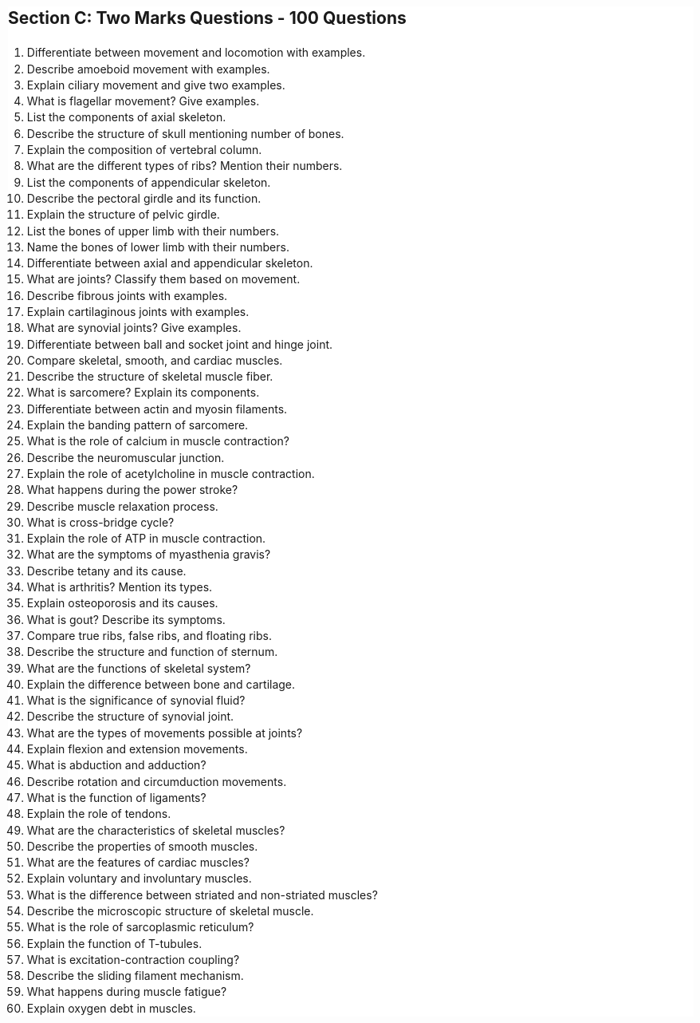 
## Section C: Two Marks Questions - 100 Questions

1. Differentiate between movement and locomotion with examples.
2. Describe amoeboid movement with examples.
3. Explain ciliary movement and give two examples.
4. What is flagellar movement? Give examples.
5. List the components of axial skeleton.
6. Describe the structure of skull mentioning number of bones.
7. Explain the composition of vertebral column.
8. What are the different types of ribs? Mention their numbers.
9. List the components of appendicular skeleton.
10. Describe the pectoral girdle and its function.
11. Explain the structure of pelvic girdle.
12. List the bones of upper limb with their numbers.
13. Name the bones of lower limb with their numbers.
14. Differentiate between axial and appendicular skeleton.
15. What are joints? Classify them based on movement.
16. Describe fibrous joints with examples.
17. Explain cartilaginous joints with examples.
18. What are synovial joints? Give examples.
19. Differentiate between ball and socket joint and hinge joint.
20. Compare skeletal, smooth, and cardiac muscles.
21. Describe the structure of skeletal muscle fiber.
22. What is sarcomere? Explain its components.
23. Differentiate between actin and myosin filaments.
24. Explain the banding pattern of sarcomere.
25. What is the role of calcium in muscle contraction?
26. Describe the neuromuscular junction.
27. Explain the role of acetylcholine in muscle contraction.
28. What happens during the power stroke?
29. Describe muscle relaxation process.
30. What is cross-bridge cycle?
31. Explain the role of ATP in muscle contraction.
32. What are the symptoms of myasthenia gravis?
33. Describe tetany and its cause.
34. What is arthritis? Mention its types.
35. Explain osteoporosis and its causes.
36. What is gout? Describe its symptoms.
37. Compare true ribs, false ribs, and floating ribs.
38. Describe the structure and function of sternum.
39. What are the functions of skeletal system?
40. Explain the difference between bone and cartilage.
41. What is the significance of synovial fluid?
42. Describe the structure of synovial joint.
43. What are the types of movements possible at joints?
44. Explain flexion and extension movements.
45. What is abduction and adduction?
46. Describe rotation and circumduction movements.
47. What is the function of ligaments?
48. Explain the role of tendons.
49. What are the characteristics of skeletal muscles?
50. Describe the properties of smooth muscles.
51. What are the features of cardiac muscles?
52. Explain voluntary and involuntary muscles.
53. What is the difference between striated and non-striated muscles?
54. Describe the microscopic structure of skeletal muscle.
55. What is the role of sarcoplasmic reticulum?
56. Explain the function of T-tubules.
57. What is excitation-contraction coupling?
58. Describe the sliding filament mechanism.
59. What happens during muscle fatigue?
60. Explain oxygen debt in muscles.